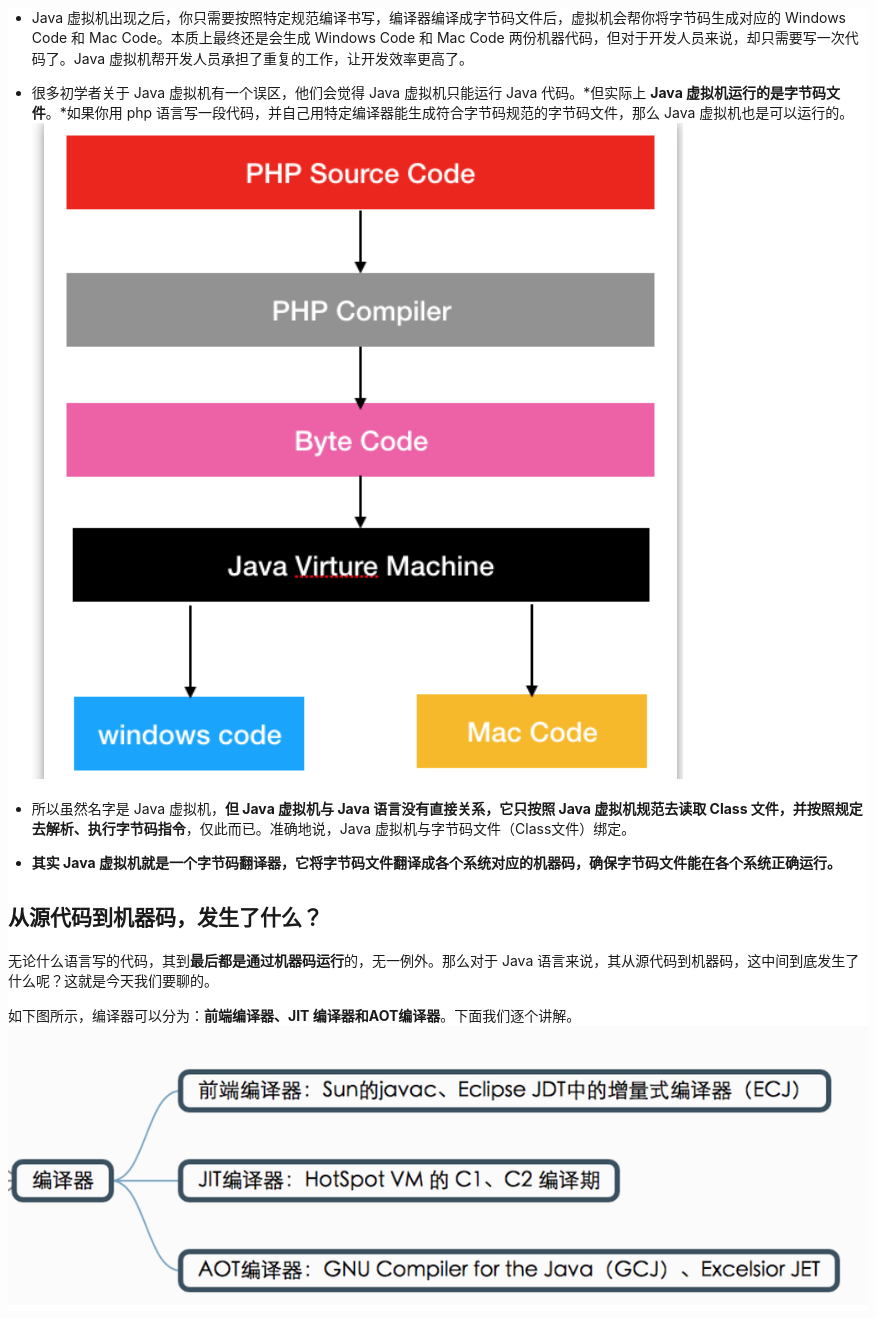 *  Java 虚拟机出现之后，你只需要按照特定规范编译书写，编译器编译成字节码文件后，虚拟机会帮你将字节码生成对应的 Windows Code 和 Mac Code。本质上最终还是会生成 Windows Code 和 Mac Code 两份机器代码，但对于开发人员来说，却只需要写一次代码了。Java 虚拟机帮开发人员承担了重复的工作，让开发效率更高了。
* 很多初学者关于 Java 虚拟机有一个误区，他们会觉得 Java 虚拟机只能运行 Java 代码。*但实际上 **Java 虚拟机运行的是字节码文件**。*如果你用 php 语言写一段代码，并自己用特定编译器能生成符合字节码规范的字节码文件，那么 Java 虚拟机也是可以运行的。![image-20210504204122600](../img/image-20210504204122600.png)

* 所以虽然名字是 Java 虚拟机，**但 Java 虚拟机与 Java 语言没有直接关系，它只按照 Java 虚拟机规范去读取 Class 文件，并按照规定去解析、执行字节码指令**，仅此而已。准确地说，Java 虚拟机与字节码文件（Class文件）绑定。
* **其实 Java 虚拟机就是一个字节码翻译器，它将字节码文件翻译成各个系统对应的机器码，确保字节码文件能在各个系统正确运行。**

## 从源代码到机器码，发生了什么？

无论什么语言写的代码，其到**最后都是通过机器码运行**的，无一例外。那么对于 Java 语言来说，其从源代码到机器码，这中间到底发生了什么呢？这就是今天我们要聊的。

如下图所示，编译器可以分为：**前端编译器、JIT 编译器和AOT编译器**。下面我们逐个讲解。![image-20210504204621422](../img/image-20210504204621422.png)
